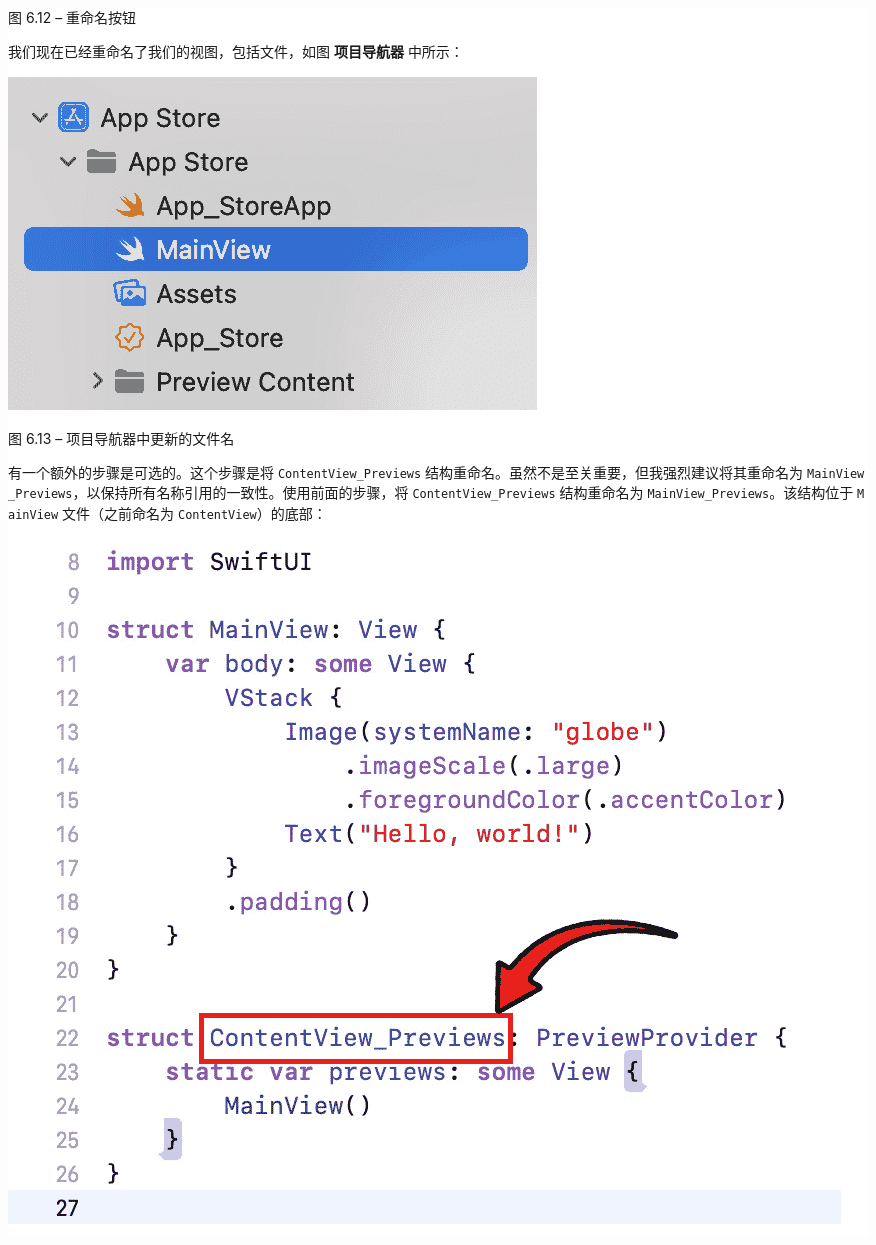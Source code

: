 
图 6.12 – 重命名按钮

我们现在已经重命名了我们的视图，包括文件，如图 **项目导航器** 中所示：

![图 6.13 – 项目导航器中更新的文件名](img/Figure_6.13_B18783.jpg)

图 6.13 – 项目导航器中更新的文件名

有一个额外的步骤是可选的。这个步骤是将 `ContentView_Previews` 结构重命名。虽然不是至关重要，但我强烈建议将其重命名为 `MainView_Previews`，以保持所有名称引用的一致性。使用前面的步骤，将 `ContentView_Previews` 结构重命名为 `MainView_Previews`。该结构位于 `MainView` 文件（之前命名为 `ContentView`）的底部：

![图 6.14 – 重命名预览结构](img/Figure_6.14_B18783.jpg)